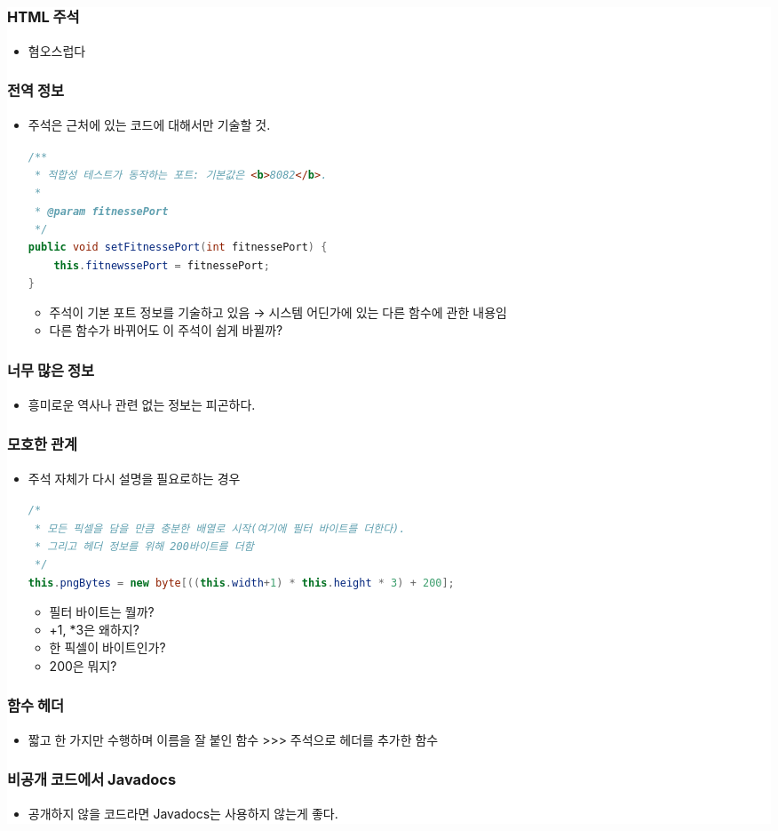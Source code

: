 ### HTML 주석

- 혐오스럽다

### 전역 정보

- 주석은 근처에 있는 코드에 대해서만 기술할 것.
  ```java
  /**
   * 적합성 테스트가 동작하는 포트: 기본값은 <b>8082</b>.
   *
   * @param fitnessePort
   */
  public void setFitnessePort(int fitnessePort) {
      this.fitnewssePort = fitnessePort;
  }
  ```
  - 주석이 기본 포트 정보를 기술하고 있음 → 시스템 어딘가에 있는 다른 함수에 관한 내용임
  - 다른 함수가 바뀌어도 이 주석이 쉽게 바뀔까?

### 너무 많은 정보

- 흥미로운 역사나 관련 없는 정보는 피곤하다.

### 모호한 관계

- 주석 자체가 다시 설명을 필요로하는 경우
  ```java
  /*
   * 모든 픽셀을 담을 만큼 충분한 배열로 시작(여기에 필터 바이트를 더한다).
   * 그리고 헤더 정보를 위해 200바이트를 더함
   */
  this.pngBytes = new byte[((this.width+1) * this.height * 3) + 200];
  ```
  - 필터 바이트는 뭘까?
  - +1, \*3은 왜하지?
  - 한 픽셀이 바이트인가?
  - 200은 뭐지?

### 함수 헤더

- 짧고 한 가지만 수행하며 이름을 잘 붙인 함수 >>> 주석으로 헤더를 추가한 함수

### **비공개 코드에서 Javadocs**

- 공개하지 않을 코드라면 Javadocs는 사용하지 않는게 좋다.

